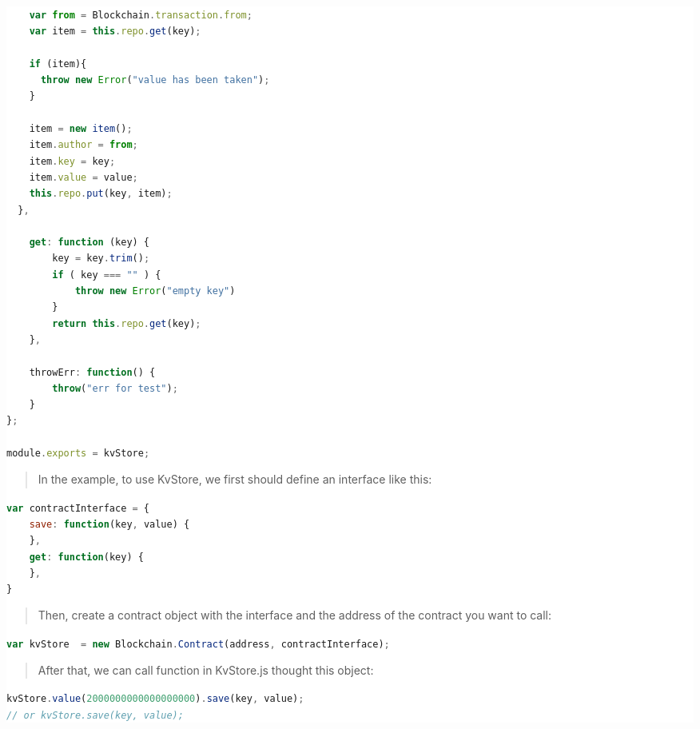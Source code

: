 ```javascript
    var from = Blockchain.transaction.from;
    var item = this.repo.get(key);

    if (item){
      throw new Error("value has been taken");
    }

    item = new item();
    item.author = from;
    item.key = key;
    item.value = value;
    this.repo.put(key, item);
  },

    get: function (key) {
        key = key.trim();
        if ( key === "" ) {
            throw new Error("empty key")
        }
        return this.repo.get(key);
    }, 

    throwErr: function() {
        throw("err for test");
    }
};

module.exports = kvStore;
```

> In the example, to use KvStore, we first should define an interface like this:

```javascript
var contractInterface = {
    save: function(key, value) {
    },
    get: function(key) {
    },
}
```

> Then, create a contract object with the interface and the address of the contract you want to call:

```javascript
var kvStore  = new Blockchain.Contract(address, contractInterface);
```

> After that, we can call function in KvStore.js thought this object:
```javascript
kvStore.value(2000000000000000000).save(key, value);
// or kvStore.save(key, value);
```

